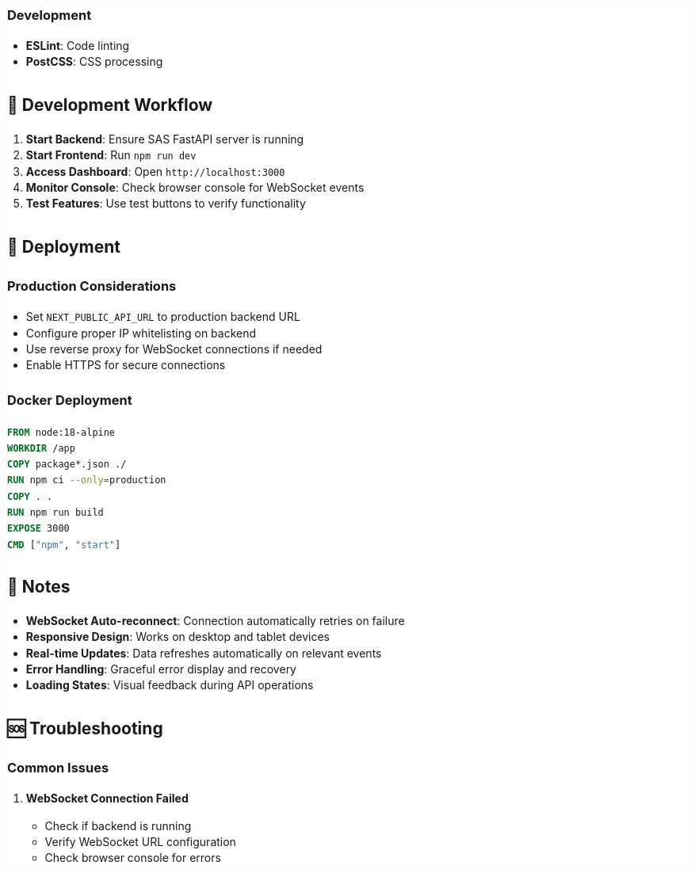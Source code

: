 ### Development

- **ESLint**: Code linting
- **PostCSS**: CSS processing

## 🔄 Development Workflow

1. **Start Backend**: Ensure SAS FastAPI server is running
2. **Start Frontend**: Run `npm run dev`
3. **Access Dashboard**: Open `http://localhost:3000`
4. **Monitor Console**: Check browser console for WebSocket events
5. **Test Features**: Use test buttons to verify functionality

## 🚀 Deployment

### Production Considerations

- Set `NEXT_PUBLIC_API_URL` to production backend URL
- Configure proper IP whitelisting on backend
- Use reverse proxy for WebSocket connections if needed
- Enable HTTPS for secure connections

### Docker Deployment

```dockerfile
FROM node:18-alpine
WORKDIR /app
COPY package*.json ./
RUN npm ci --only=production
COPY . .
RUN npm run build
EXPOSE 3000
CMD ["npm", "start"]
```

## 📝 Notes

- **WebSocket Auto-reconnect**: Connection automatically retries on failure
- **Responsive Design**: Works on desktop and tablet devices
- **Real-time Updates**: Data refreshes automatically on relevant events
- **Error Handling**: Graceful error display and recovery
- **Loading States**: Visual feedback during API operations

## 🆘 Troubleshooting

### Common Issues

1. **WebSocket Connection Failed**

   - Check if backend is running
   - Verify WebSocket URL configuration
   - Check browser console for errors
